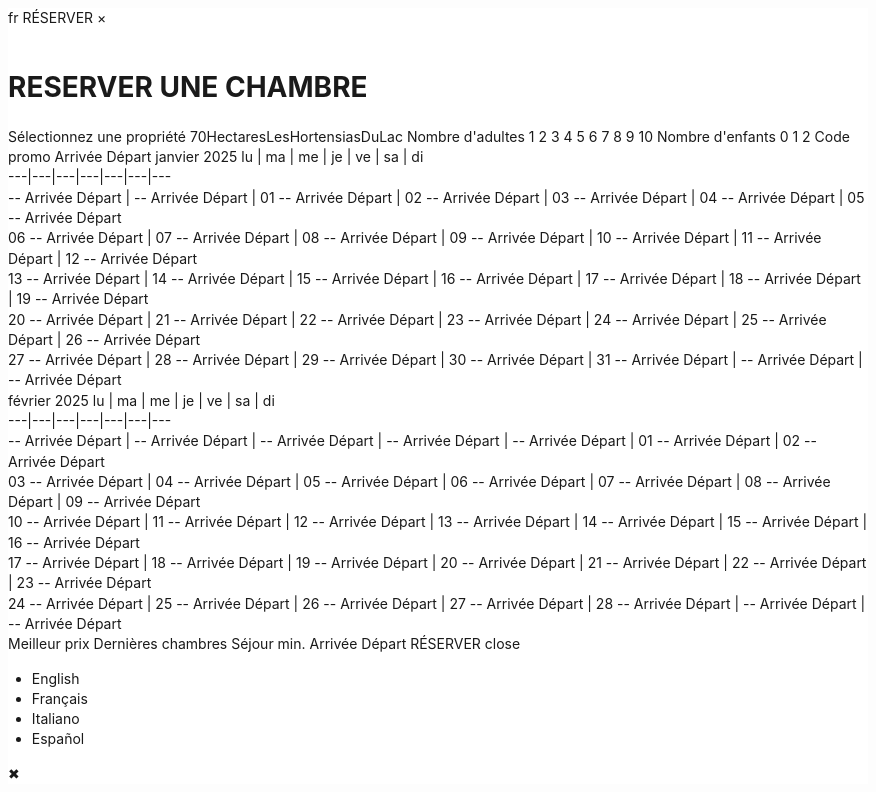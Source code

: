 
fr
RÉSERVER
×
# RESERVER UNE CHAMBRE
Sélectionnez une propriété 70HectaresLesHortensiasDuLac Nombre d'adultes  1  2  3  4  5  6  7  8  9  10  Nombre d'enfants  0  1  2  Code promo
Arrivée  Départ 
janvier 2025
lu |  ma |  me |  je |  ve |  sa |  di   
---|---|---|---|---|---|---  
-- Arrivée Départ |  -- Arrivée Départ |  01  -- Arrivée Départ |  02  -- Arrivée Départ |  03  -- Arrivée Départ |  04  -- Arrivée Départ |  05  -- Arrivée Départ  
06  -- Arrivée Départ |  07  -- Arrivée Départ |  08  -- Arrivée Départ |  09  -- Arrivée Départ |  10  -- Arrivée Départ |  11  -- Arrivée Départ |  12  -- Arrivée Départ  
13  -- Arrivée Départ |  14  -- Arrivée Départ |  15  -- Arrivée Départ |  16  -- Arrivée Départ |  17  -- Arrivée Départ |  18  -- Arrivée Départ |  19  -- Arrivée Départ  
20  -- Arrivée Départ |  21  -- Arrivée Départ |  22  -- Arrivée Départ |  23  -- Arrivée Départ |  24  -- Arrivée Départ |  25  -- Arrivée Départ |  26  -- Arrivée Départ  
27  -- Arrivée Départ |  28  -- Arrivée Départ |  29  -- Arrivée Départ |  30  -- Arrivée Départ |  31  -- Arrivée Départ |  -- Arrivée Départ |  -- Arrivée Départ  
février 2025
lu |  ma |  me |  je |  ve |  sa |  di   
---|---|---|---|---|---|---  
-- Arrivée Départ |  -- Arrivée Départ |  -- Arrivée Départ |  -- Arrivée Départ |  -- Arrivée Départ |  01  -- Arrivée Départ |  02  -- Arrivée Départ  
03  -- Arrivée Départ |  04  -- Arrivée Départ |  05  -- Arrivée Départ |  06  -- Arrivée Départ |  07  -- Arrivée Départ |  08  -- Arrivée Départ |  09  -- Arrivée Départ  
10  -- Arrivée Départ |  11  -- Arrivée Départ |  12  -- Arrivée Départ |  13  -- Arrivée Départ |  14  -- Arrivée Départ |  15  -- Arrivée Départ |  16  -- Arrivée Départ  
17  -- Arrivée Départ |  18  -- Arrivée Départ |  19  -- Arrivée Départ |  20  -- Arrivée Départ |  21  -- Arrivée Départ |  22  -- Arrivée Départ |  23  -- Arrivée Départ  
24  -- Arrivée Départ |  25  -- Arrivée Départ |  26  -- Arrivée Départ |  27  -- Arrivée Départ |  28  -- Arrivée Départ |  -- Arrivée Départ |  -- Arrivée Départ  
Meilleur prix
Dernières chambres
Séjour min.
Arrivée  Départ 
RÉSERVER 
close
  * English
  * Français
  * Italiano
  * Español


✖
